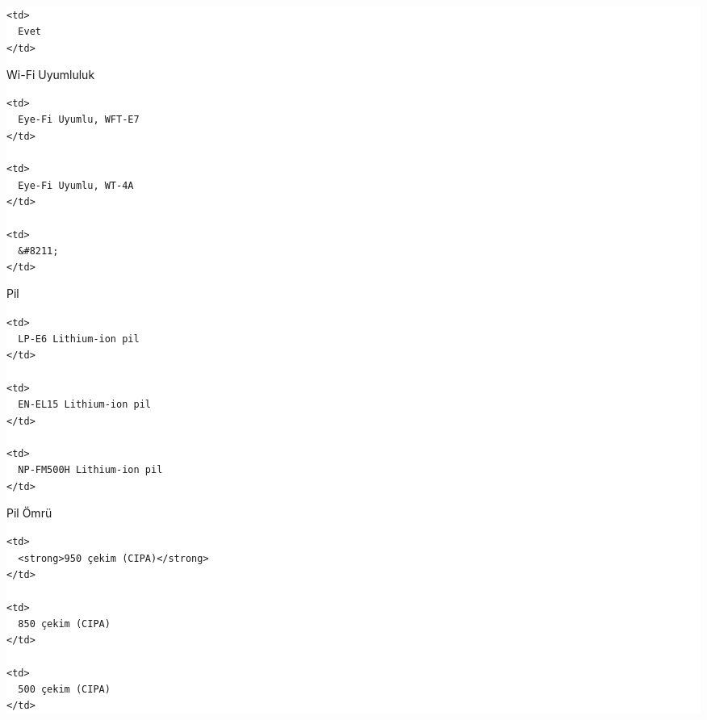     <td>
      Evet
    </td>
  </tr>
  
  <tr>
    <td>
      Wi-Fi Uyumluluk
    </td>
    
    <td>
      Eye-Fi Uyumlu, WFT-E7
    </td>
    
    <td>
      Eye-Fi Uyumlu, WT-4A
    </td>
    
    <td>
      &#8211;
    </td>
  </tr>
  
  <tr>
    <td>
      Pil
    </td>
    
    <td>
      LP-E6 Lithium-ion pil
    </td>
    
    <td>
      EN-EL15 Lithium-ion pil
    </td>
    
    <td>
      NP-FM500H Lithium-ion pil
    </td>
  </tr>
  
  <tr>
    <td>
      Pil Ömrü
    </td>
    
    <td>
      <strong>950 çekim (CIPA)</strong>
    </td>
    
    <td>
      850 çekim (CIPA)
    </td>
    
    <td>
      500 çekim (CIPA)
    </td>
  </tr>
  
